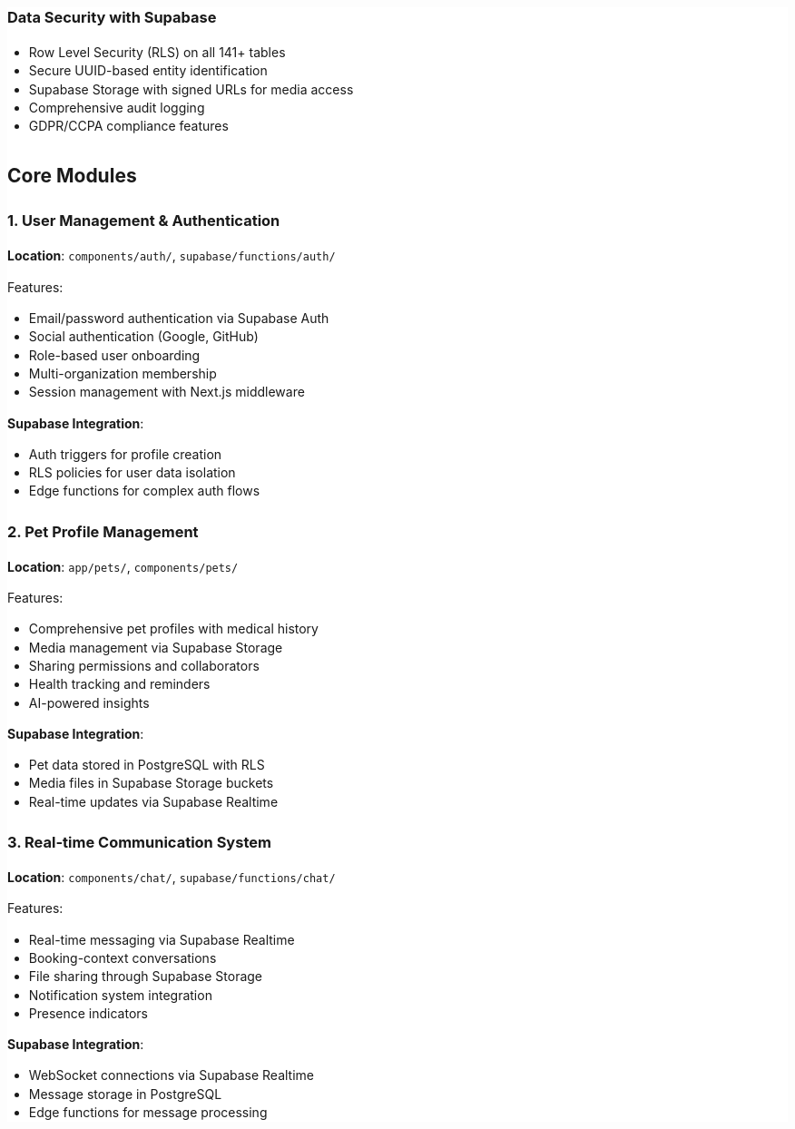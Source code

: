 ### Data Security with Supabase
- Row Level Security (RLS) on all 141+ tables
- Secure UUID-based entity identification
- Supabase Storage with signed URLs for media access
- Comprehensive audit logging
- GDPR/CCPA compliance features

## Core Modules

### 1. User Management & Authentication
**Location**: `components/auth/`, `supabase/functions/auth/`

Features:
- Email/password authentication via Supabase Auth
- Social authentication (Google, GitHub)
- Role-based user onboarding
- Multi-organization membership
- Session management with Next.js middleware

**Supabase Integration**:
- Auth triggers for profile creation
- RLS policies for user data isolation
- Edge functions for complex auth flows

### 2. Pet Profile Management
**Location**: `app/pets/`, `components/pets/`

Features:
- Comprehensive pet profiles with medical history
- Media management via Supabase Storage
- Sharing permissions and collaborators
- Health tracking and reminders
- AI-powered insights

**Supabase Integration**:
- Pet data stored in PostgreSQL with RLS
- Media files in Supabase Storage buckets
- Real-time updates via Supabase Realtime

### 3. Real-time Communication System
**Location**: `components/chat/`, `supabase/functions/chat/`

Features:
- Real-time messaging via Supabase Realtime
- Booking-context conversations
- File sharing through Supabase Storage
- Notification system integration
- Presence indicators

**Supabase Integration**:
- WebSocket connections via Supabase Realtime
- Message storage in PostgreSQL
- Edge functions for message processing
